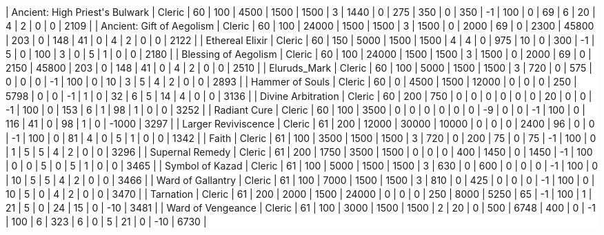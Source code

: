 | Ancient: High Priest's Bulwark                          | Cleric       | 60    | 100   | 4500      | 1500          | 1500        | 3                   | 1440         | 0          | 275  | 350                | 0                   | 350   | -1          | 100      | 0          | 69        | 6          | 20       | 4     | 2                | 0               | 0          | 2109  |
| Ancient: Gift of Aegolism                               | Cleric       | 60    | 100   | 24000     | 1500          | 1500        | 3                   | 1500         | 0          | 2000 | 69                 | 0                   | 2300  | 45800       | 203      | 0          | 148       | 41         | 0        | 4     | 2                | 0               | 0          | 2122  |
| Ethereal Elixir                                         | Cleric       | 60    | 150   | 5000      | 1500          | 1500        | 4                   | 4            | 0          | 975  | 10                 | 0                   | 300   | -1          | 5        | 0          | 100       | 3          | 0        | 5     | 1                | 0               | 0          | 2180  |
| Blessing of Aegolism                                    | Cleric       | 60    | 100   | 24000     | 1500          | 1500        | 3                   | 1500         | 0          | 2000 | 69                 | 0                   | 2150  | 45800       | 203      | 0          | 148       | 41         | 0        | 4     | 2                | 0               | 0          | 2510  |
| Eluruds_Mark                                            | Cleric       | 60    | 100   | 5000      | 1500          | 1500        | 3                   | 720          | 0          | 575  | 0                  | 0                   | 0     | -1          | 100      | 0          | 10        | 3          | 5        | 4     | 2                | 0               | 0          | 2893  |
| Hammer of Souls                                         | Cleric       | 60    | 0     | 4500      | 1500          | 12000       | 0                   | 0            | 0          | 250  | 5798               | 0                   | 0     | -1          | 1        | 0          | 32        | 6          | 5        | 14    | 4                | 0               | 0          | 3136  |
| Divine Arbitration                                      | Cleric       | 60    | 200   | 750       | 0             | 0           | 0                   | 0            | 0          | 0    | 20                 | 0                   | 0     | -1          | 100      | 0          | 153       | 6          | 1        | 98    | 1                | 0               | 0          | 3252  |
| Radiant Cure                                            | Cleric       | 60    | 100   | 3500      | 0             | 0           | 0                   | 0            | 0          | 0    | -9                 | 0                   | 0     | -1          | 100      | 0          | 116       | 41         | 0        | 98    | 1                | 0               | -1000      | 3297  |
| Larger Reviviscence                                     | Cleric       | 61    | 200   | 12000     | 30000         | 10000       | 0                   | 0            | 0          | 2400 | 96                 | 0                   | 0     | -1          | 100      | 0          | 81        | 4          | 0        | 5     | 1                | 0               | 0          | 1342  |
| Faith                                                   | Cleric       | 61    | 100   | 3500      | 1500          | 1500        | 3                   | 720          | 0          | 200  | 75                 | 0                   | 75    | -1          | 100      | 0          | 1         | 5          | 5        | 4     | 2                | 0               | 0          | 3296  |
| Supernal Remedy                                         | Cleric       | 61    | 200   | 1750      | 3500          | 1500        | 0                   | 0            | 0          | 400  | 1450               | 0                   | 1450  | -1          | 100      | 0          | 0         | 5          | 0        | 5     | 1                | 0               | 0          | 3465  |
| Symbol of Kazad                                         | Cleric       | 61    | 100   | 5000      | 1500          | 1500        | 3                   | 630          | 0          | 600  | 0                  | 0                   | 0     | -1          | 100      | 0          | 10        | 5          | 5        | 4     | 2                | 0               | 0          | 3466  |
| Ward of Gallantry                                       | Cleric       | 61    | 100   | 7000      | 1500          | 1500        | 3                   | 810          | 0          | 425  | 0                  | 0                   | 0     | -1          | 100      | 0          | 10        | 5          | 0        | 4     | 2                | 0               | 0          | 3470  |
| Tarnation                                               | Cleric       | 61    | 200   | 2000      | 1500          | 24000       | 0                   | 0            | 0          | 250  | 8000               | 5250                | 65    | -1          | 100      | 1          | 21        | 5          | 0        | 24    | 15               | 0               | -10        | 3481  |
| Ward of Vengeance                                       | Cleric       | 61    | 100   | 3000      | 1500          | 1500        | 2                   | 20           | 0          | 500  | 6748               | 400                 | 0     | -1          | 100      | 6          | 323       | 6          | 0        | 5     | 21               | 0               | -10        | 6730  |